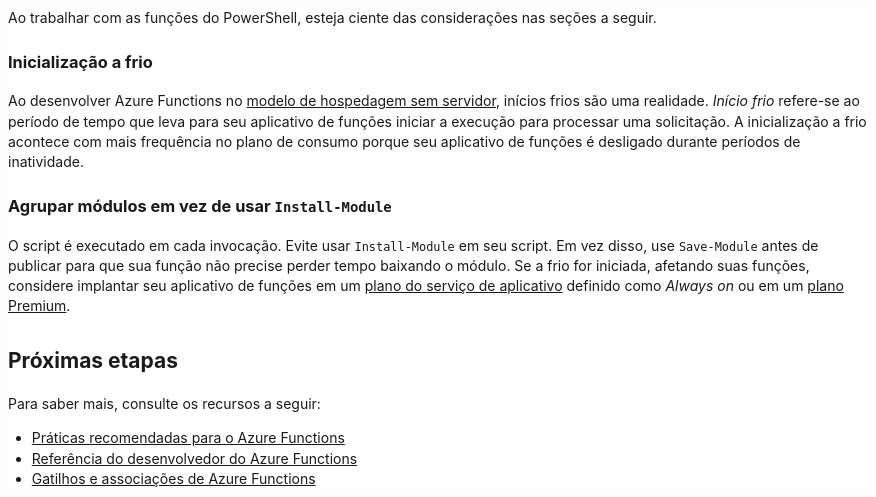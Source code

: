 Ao trabalhar com as funções do PowerShell, esteja ciente das considerações nas seções a seguir.

### <a name="cold-start"></a>Inicialização a frio

Ao desenvolver Azure Functions no [modelo de hospedagem sem servidor](consumption-plan.md), inícios frios são uma realidade. *Início frio* refere-se ao período de tempo que leva para seu aplicativo de funções iniciar a execução para processar uma solicitação. A inicialização a frio acontece com mais frequência no plano de consumo porque seu aplicativo de funções é desligado durante períodos de inatividade.

### <a name="bundle-modules-instead-of-using-install-module"></a>Agrupar módulos em vez de usar `Install-Module`

O script é executado em cada invocação. Evite usar `Install-Module` em seu script. Em vez disso, use `Save-Module` antes de publicar para que sua função não precise perder tempo baixando o módulo. Se a frio for iniciada, afetando suas funções, considere implantar seu aplicativo de funções em um [plano do serviço de aplicativo](dedicated-plan.md) definido como *Always on* ou em um [plano Premium](functions-premium-plan.md).

## <a name="next-steps"></a>Próximas etapas

Para saber mais, consulte os recursos a seguir:

* [Práticas recomendadas para o Azure Functions](functions-best-practices.md)
* [Referência do desenvolvedor do Azure Functions](functions-reference.md)
* [Gatilhos e associações de Azure Functions](functions-triggers-bindings.md)

[Referência de host.JSON]: functions-host-json.md